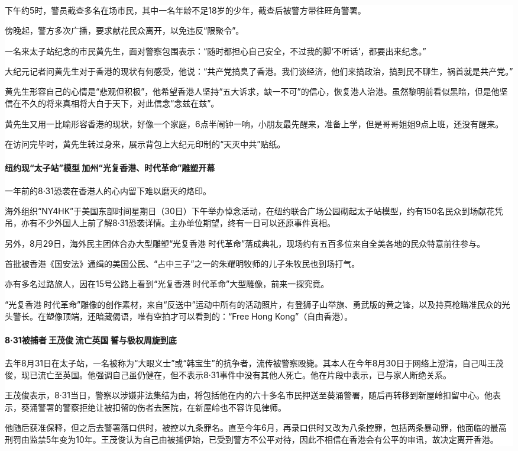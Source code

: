 </p>
<p>
 下午约5时，警员截查多名在场市民，其中一名年龄不足18岁的少年，截查后被警方带往旺角警署。
</p>
<p>
 傍晚起，警方多次广播，要求献花民众离开，以免违反“限聚令”。
</p>
<p>
 一名来太子站纪念的市民黄先生，面对警察包围表示：“随时都担心自己安全，不过我的脚‘不听话’，都要出来纪念。”
</p>
<p>
 大纪元记者问黄先生对于香港的现状有何感受，他说：“共产党搞臭了香港。我们谈经济，他们来搞政治，搞到民不聊生，祸首就是共产党。”
</p>
<p>
 黄先生形容自己的心情是“悲观但积极”，他希望香港人坚持“五大诉求，缺一不可”的信心，恢复港人治港。虽然黎明前看似黑暗，但是他坚信在不久的将来真相将大白于天下，对此信念“念兹在兹”。
</p>
<p>
 黄先生又用一比喻形容香港的现状，好像一个家庭，6点半闹钟一响，小朋友最先醒来，准备上学，但是哥哥姐姐9点上班，还没有醒来。
</p>
<p>
 在访问完毕时，黄先生转过身来，展示背包上大纪元印制的“天灭中共”贴纸。
</p>
<h4>
 纽约现“太子站”模型 加州“光复香港、时代革命”雕塑开幕
</h4>
<p>
 一年前的8·31恐袭在香港人的心内留下难以磨灭的烙印。
</p>
<p>
 海外组织“NY4HK”于美国东部时间星期日（30日）下午举办悼念活动，在纽约联合广场公园砌起太子站模型，约有150名民众到场献花凭吊，亦有不少外国人上前了解8·31恐袭详情。主办单位期望，终有一日可以还原事件真相。
</p>
<p>
 另外，8月29日，海外民主团体合办大型雕塑“光复香港 时代革命”落成典礼，现场约有五百多位来自全美各地的民众特意前往参与。
</p>
<p>
 首批被香港《国安法》通缉的美国公民、“占中三子”之一的朱耀明牧师的儿子朱牧民也到场打气。
</p>
<p>
 亦有多名过路旅人，因在15号公路上看到“光复香港 时代革命”大型雕像，前来一探究竟。
</p>
<p>
 “光复香港 时代革命”雕像的创作素材，来自“反送中”运动中所有的活动照片，有登狮子山举旗、勇武版的黄之锋，以及持真枪瞄准民众的光头警长。在塑像顶端，还暗藏偈语，唯有空拍才可以看到的：“Free Hong Kong”（自由香港）。
</p>
<h4>
 8·31被捕者
 <ok href="https://www.epochtimes.com/gb/tag/%E7%8E%8B%E8%8C%82%E4%BF%8A.html">
  王茂俊
 </ok>
 流亡英国 誓与极权周旋到底
</h4>
<p>
 去年8月31日在太子站，一名被称为“大眼义士”或“韩宝生”的抗争者，流传被警察殴毙。其本人在今年8月30日于网络上澄清，自己叫王茂俊，现已流亡至英国。他强调自己虽仍健在，但不表示8·31事件中没有其他人死亡。他在片段中表示，已与家人断绝关系。
</p>
<p>
 王茂俊表示，8·31当日，警察以涉嫌非法集结为由，将包括他在内的六十多名市民押送至葵涌警署，随后再转移到新屋岭扣留中心。他表示，葵涌警署的警察拒绝让被扣留的伤者去医院，在新屋岭也不容许见律师。
</p>
<p>
 他随后获准保释，但之后去警署落口供时，被控以九条罪名。直至今年6月，再录口供时又改为八条控罪，包括两条暴动罪，他面临的最高刑罚由监禁5年变为10年。王茂俊认为自己由被捕伊始，已受到警方不公平对待，因此不相信在香港会有公平的审讯，故决定离开香港。
</p>
<p>
